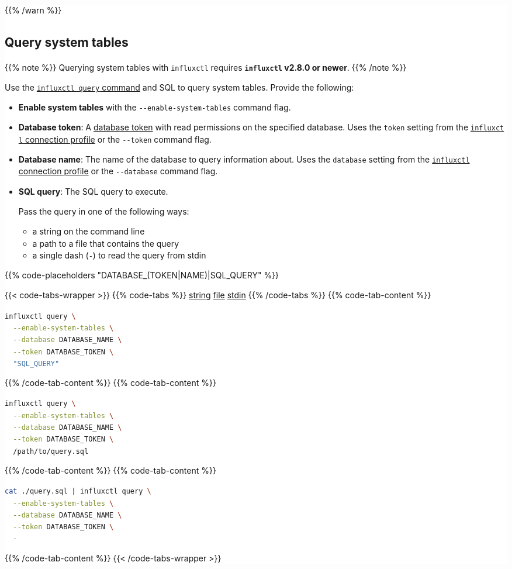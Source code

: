 
{{% /warn %}}

## Query system tables

{{% note %}}
Querying system tables with `influxctl` requires **`influxctl` v2.8.0 or newer**.
{{% /note %}}

Use the [`influxctl query` command](/influxdb/clustered/reference/cli/influxctl/query/)
and SQL to query system tables.
Provide the following:

- **Enable system tables** with the `--enable-system-tables` command flag.
- **Database token**: A [database token](/influxdb/clustered/admin/tokens/#database-tokens)
  with read permissions on the specified database. Uses the `token` setting from
  the [`influxctl` connection profile](/influxdb/clustered/reference/cli/influxctl/#configure-connection-profiles)
  or the `--token` command flag.
- **Database name**: The name of the database to query information about.
  Uses the `database` setting from the
  [`influxctl` connection profile](/influxdb/clustered/reference/cli/influxctl/#configure-connection-profiles)
  or the `--database` command flag.
- **SQL query**: The SQL query to execute.

  Pass the query in one of the following ways:

  - a string on the command line
  - a path to a file that contains the query
  - a single dash (`-`) to read the query from stdin

{{% code-placeholders "DATABASE_(TOKEN|NAME)|SQL_QUERY" %}}

{{< code-tabs-wrapper >}}
{{% code-tabs %}}
[string](#)
[file](#)
[stdin](#)
{{% /code-tabs %}}
{{% code-tab-content %}}
```sh
influxctl query \
  --enable-system-tables \
  --database DATABASE_NAME \
  --token DATABASE_TOKEN \
  "SQL_QUERY"
```
{{% /code-tab-content %}}
{{% code-tab-content %}}
```sh
influxctl query \
  --enable-system-tables \
  --database DATABASE_NAME \
  --token DATABASE_TOKEN \
  /path/to/query.sql
```
{{% /code-tab-content %}}
{{% code-tab-content %}}
```sh
cat ./query.sql | influxctl query \
  --enable-system-tables \
  --database DATABASE_NAME \
  --token DATABASE_TOKEN \
  - 
```
{{% /code-tab-content %}}
{{< /code-tabs-wrapper >}}